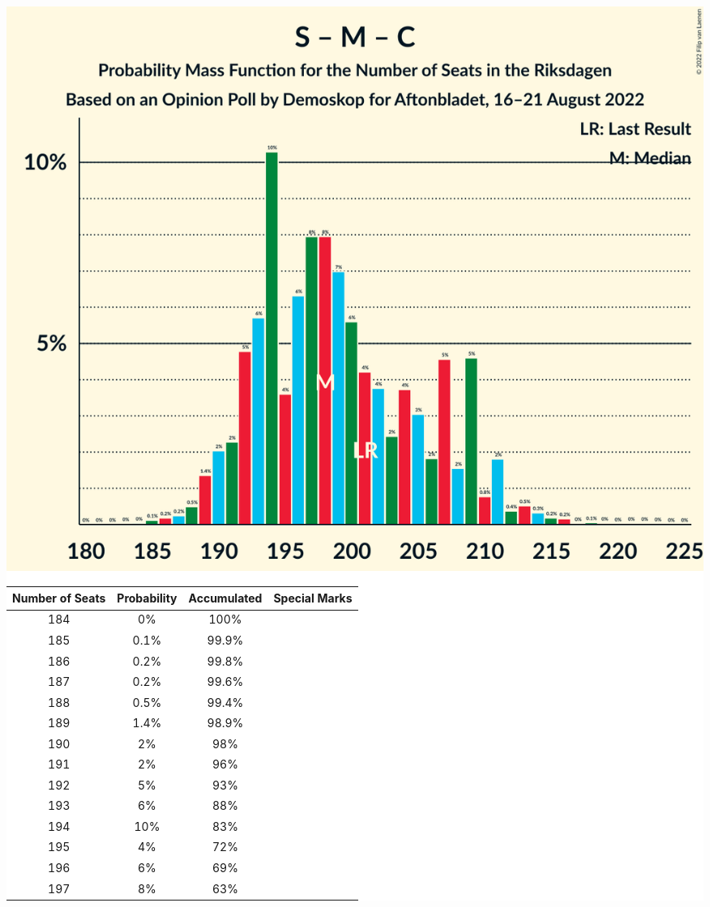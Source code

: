 ![Graph with seats probability mass function not yet produced](2022-08-21-Demoskop-coalitions-seats-pmf-s–m–c.png "Seats Probability Mass Function")

| Number of Seats | Probability | Accumulated | Special Marks |
|:---------------:|:-----------:|:-----------:|:-------------:|
| 184 | 0% | 100% |  |
| 185 | 0.1% | 99.9% |  |
| 186 | 0.2% | 99.8% |  |
| 187 | 0.2% | 99.6% |  |
| 188 | 0.5% | 99.4% |  |
| 189 | 1.4% | 98.9% |  |
| 190 | 2% | 98% |  |
| 191 | 2% | 96% |  |
| 192 | 5% | 93% |  |
| 193 | 6% | 88% |  |
| 194 | 10% | 83% |  |
| 195 | 4% | 72% |  |
| 196 | 6% | 69% |  |
| 197 | 8% | 63% |  |